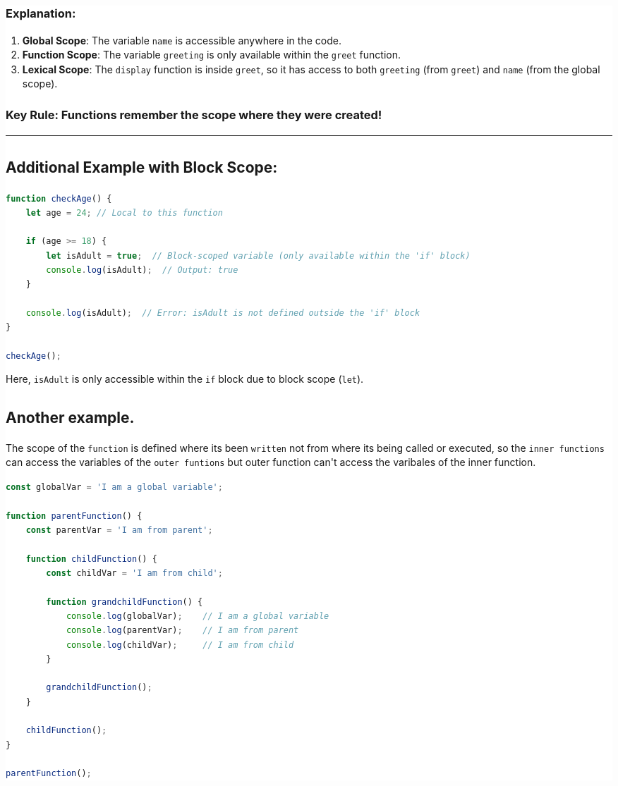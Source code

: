 ### Explanation:
1. **Global Scope**: The variable `name` is accessible anywhere in the code.
2. **Function Scope**: The variable `greeting` is only available within the `greet` function.
3. **Lexical Scope**: The `display` function is inside `greet`, so it has access to both `greeting` (from `greet`) and `name` (from the global scope).

### Key Rule: **Functions remember the scope where they were created!**

---

## Additional Example with Block Scope:

```javascript
function checkAge() {
    let age = 24; // Local to this function

    if (age >= 18) {
        let isAdult = true;  // Block-scoped variable (only available within the 'if' block)
        console.log(isAdult);  // Output: true
    }

    console.log(isAdult);  // Error: isAdult is not defined outside the 'if' block
}

checkAge();
```

Here, `isAdult` is only accessible within the `if` block due to block scope (`let`).


## Another example.

The scope of the `function` is defined where its been `written` not from where its
being called or executed, so the `inner functions` can access the variables of the `outer funtions` but outer function can't access the varibales of the inner function.


```javascript
const globalVar = 'I am a global variable';

function parentFunction() {
    const parentVar = 'I am from parent';

    function childFunction() {
        const childVar = 'I am from child';

        function grandchildFunction() {
            console.log(globalVar);    // I am a global variable
            console.log(parentVar);    // I am from parent
            console.log(childVar);     // I am from child
        }

        grandchildFunction();
    }

    childFunction();
}

parentFunction();
```

